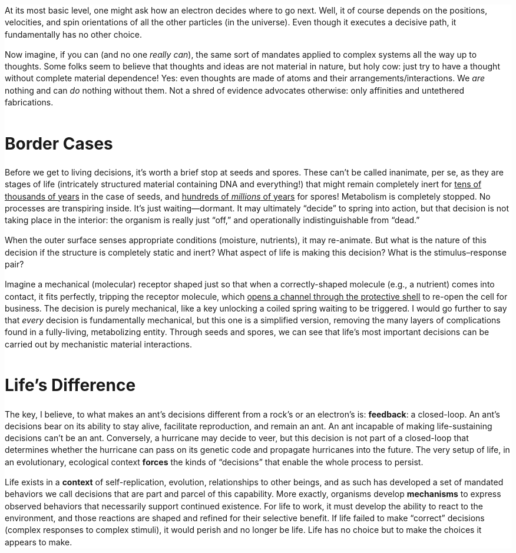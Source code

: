 At its most basic level, one might ask how an electron decides where to go next. Well, it of course depends on the positions, velocities, and spin orientations of all the other particles (in the universe). Even though it executes a decisive path, it fundamentally has no other choice.

Now imagine, if you can (and no one *really* *can*), the same sort of mandates applied to complex systems all the way up to thoughts. Some folks seem to believe that thoughts and ideas are not material in nature, but holy cow: just try to have a thought without complete material dependence! Yes: even thoughts are made of atoms and their arrangements/interactions. We *are* nothing and can *do* nothing without them. Not a shred of evidence advocates otherwise: only affinities and untethered fabrications.

# Border Cases

Before we get to living decisions, it’s worth a brief stop at seeds and spores. These can’t be called inanimate, per se, as they are stages of life (intricately structured material containing DNA and everything!) that might remain completely inert for [tens of thousands of years](https://www.indefenseofplants.com/blog/2015/11/4/germinating-a-seed-after-32000-years) in the case of seeds, and [hundreds of *millions* of years](https://www.bioprocessonline.com/doc/250-million-year-old-bacterial-spore-comes-ba-0001) for spores! Metabolism is completely stopped. No processes are transpiring inside. It’s just waiting—dormant. It may ultimately “decide” to spring into action, but that decision is not taking place in the interior: the organism is really just “off,” and operationally indistinguishable from “dead.”

When the outer surface senses appropriate conditions (moisture, nutrients), it may re-animate. But what is the nature of this decision if the structure is completely static and inert? What aspect of life is making this decision? What is the stimulus–response pair?

Imagine a mechanical (molecular) receptor shaped just so that when a correctly-shaped molecule (e.g., a nutrient) comes into contact, it fits perfectly, tripping the receptor molecule, which [opens a channel through the protective shell](https://hms.harvard.edu/news/how-dormant-bacteria-return-life) to re-open the cell for business. The decision is purely mechanical, like a key unlocking a coiled spring waiting to be triggered. I would go further to say that *every* decision is fundamentally mechanical, but this one is a simplified version, removing the many layers of complications found in a fully-living, metabolizing entity. Through seeds and spores, we can see that life’s most important decisions can be carried out by mechanistic material interactions.

# Life’s Difference

The key, I believe, to what makes an ant’s decisions different from a rock’s or an electron’s is: **feedback**: a closed-loop. An ant’s decisions bear on its ability to stay alive, facilitate reproduction, and remain an ant. An ant incapable of making life-sustaining decisions can’t be an ant. Conversely, a hurricane may decide to veer, but this decision is not part of a closed-loop that determines whether the hurricane can pass on its genetic code and propagate hurricanes into the future. The very setup of life, in an evolutionary, ecological context **forces** the kinds of “decisions” that enable the whole process to persist.

Life exists in a **context** of self-replication, evolution, relationships to other beings, and as such has developed a set of mandated behaviors we call decisions that are part and parcel of this capability. More exactly, organisms develop **mechanisms** to express observed behaviors that necessarily support continued existence. For life to work, it must develop the ability to react to the environment, and those reactions are shaped and refined for their selective benefit. If life failed to make “correct” decisions (complex responses to complex stimuli), it would perish and no longer be life. Life has no choice but to make the choices it appears to make.
